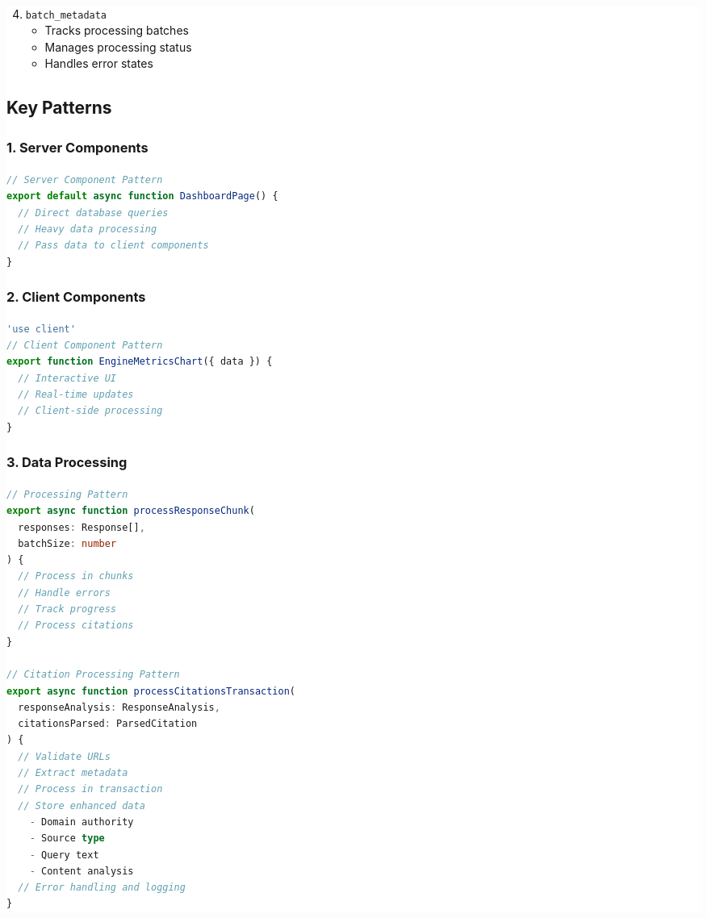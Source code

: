 4. `batch_metadata`
   - Tracks processing batches
   - Manages processing status
   - Handles error states

## Key Patterns

### 1. Server Components
```typescript
// Server Component Pattern
export default async function DashboardPage() {
  // Direct database queries
  // Heavy data processing
  // Pass data to client components
}
```

### 2. Client Components
```typescript
'use client'
// Client Component Pattern
export function EngineMetricsChart({ data }) {
  // Interactive UI
  // Real-time updates
  // Client-side processing
}
```

### 3. Data Processing
```typescript
// Processing Pattern
export async function processResponseChunk(
  responses: Response[],
  batchSize: number
) {
  // Process in chunks
  // Handle errors
  // Track progress
  // Process citations
}

// Citation Processing Pattern
export async function processCitationsTransaction(
  responseAnalysis: ResponseAnalysis,
  citationsParsed: ParsedCitation
) {
  // Validate URLs
  // Extract metadata
  // Process in transaction
  // Store enhanced data
    - Domain authority
    - Source type
    - Query text
    - Content analysis
  // Error handling and logging
}
```
